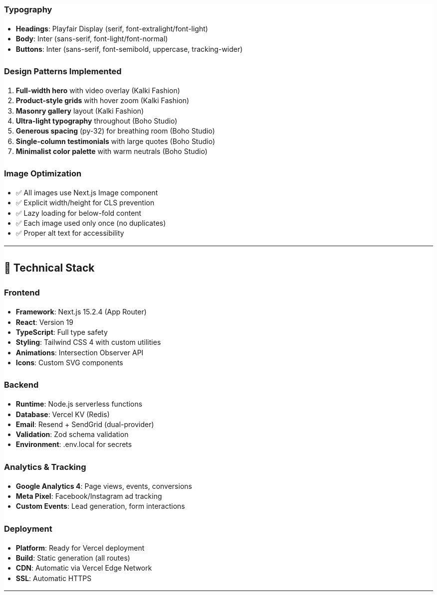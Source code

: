 ### Typography
- **Headings**: Playfair Display (serif, font-extralight/font-light)
- **Body**: Inter (sans-serif, font-light/font-normal)
- **Buttons**: Inter (sans-serif, font-semibold, uppercase, tracking-wider)

### Design Patterns Implemented
1. **Full-width hero** with video overlay (Kalki Fashion)
2. **Product-style grids** with hover zoom (Kalki Fashion)
3. **Masonry gallery** layout (Kalki Fashion)
4. **Ultra-light typography** throughout (Boho Studio)
5. **Generous spacing** (py-32) for breathing room (Boho Studio)
6. **Single-column testimonials** with large quotes (Boho Studio)
7. **Minimalist color palette** with warm neutrals (Boho Studio)

### Image Optimization
- ✅ All images use Next.js Image component
- ✅ Explicit width/height for CLS prevention
- ✅ Lazy loading for below-fold content
- ✅ Each image used only once (no duplicates)
- ✅ Proper alt text for accessibility

---

## 🔧 Technical Stack

### Frontend
- **Framework**: Next.js 15.2.4 (App Router)
- **React**: Version 19
- **TypeScript**: Full type safety
- **Styling**: Tailwind CSS 4 with custom utilities
- **Animations**: Intersection Observer API
- **Icons**: Custom SVG components

### Backend
- **Runtime**: Node.js serverless functions
- **Database**: Vercel KV (Redis)
- **Email**: Resend + SendGrid (dual-provider)
- **Validation**: Zod schema validation
- **Environment**: .env.local for secrets

### Analytics & Tracking
- **Google Analytics 4**: Page views, events, conversions
- **Meta Pixel**: Facebook/Instagram ad tracking
- **Custom Events**: Lead generation, form interactions

### Deployment
- **Platform**: Ready for Vercel deployment
- **Build**: Static generation (all routes)
- **CDN**: Automatic via Vercel Edge Network
- **SSL**: Automatic HTTPS

---